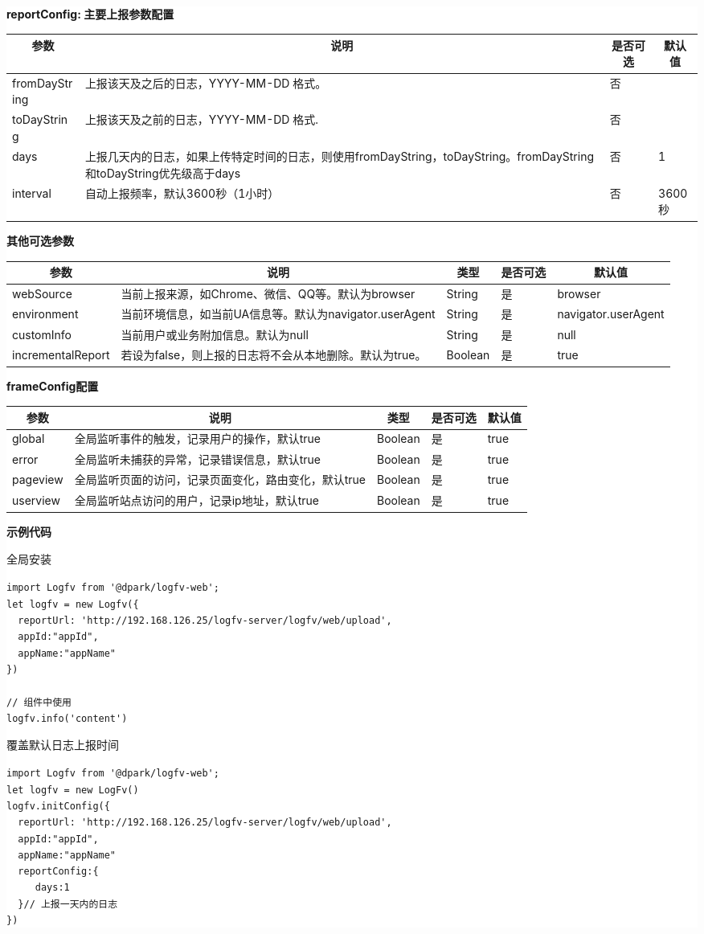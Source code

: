 **reportConfig: 主要上报参数配置**

| 参数  | 说明  | 是否可选 | 默认值 |
| --- | --- | --- | --- |
| fromDayString    |   上报该天及之后的日志，YYYY-MM-DD 格式。  | 否 | |
|toDayString|上报该天及之前的日志，YYYY-MM-DD 格式.|否| |
| days    |   上报几天内的日志，如果上传特定时间的日志，则使用fromDayString，toDayString。fromDayString和toDayString优先级高于days | 否 | 1 |
| interval             |     自动上报频率，默认3600秒（1小时）| 否   |3600秒|                                                                                                               |    否     |

**其他可选参数**

| 参数  | 说明  |类型| 是否可选 |默认值 |
| --- | --- | --- | --- |--- |
|webSource|当前上报来源，如Chrome、微信、QQ等。默认为browser|String|是|browser|
|environment|当前环境信息，如当前UA信息等。默认为navigator.userAgent|String|是|navigator.userAgent|
|customInfo|当前用户或业务附加信息。默认为null|String|是|null|
|incrementalReport|若设为false，则上报的日志将不会从本地删除。默认为true。|Boolean|是|true|

**frameConfig配置**

| 参数  | 说明  |类型| 是否可选 |默认值|
| --- | --- | --- | --- |--- |
|global|全局监听事件的触发，记录用户的操作，默认true|Boolean|是|true|
|error|全局监听未捕获的异常，记录错误信息，默认true|Boolean|是|true|
|pageview|全局监听页面的访问，记录页面变化，路由变化，默认true|Boolean|是|true|
|userview|全局监听站点访问的用户，记录ip地址，默认true|Boolean|是|true|


**示例代码**

全局安装

```javascript=
import Logfv from '@dpark/logfv-web';
let logfv = new Logfv({
  reportUrl: 'http://192.168.126.25/logfv-server/logfv/web/upload',
  appId:"appId",
  appName:"appName"
})

// 组件中使用
logfv.info('content')
```

覆盖默认日志上报时间

```javascript=
import Logfv from '@dpark/logfv-web';
let logfv = new LogFv()
logfv.initConfig({
  reportUrl: 'http://192.168.126.25/logfv-server/logfv/web/upload',
  appId:"appId",
  appName:"appName"
  reportConfig:{
     days:1
  }// 上报一天内的日志
})
```
